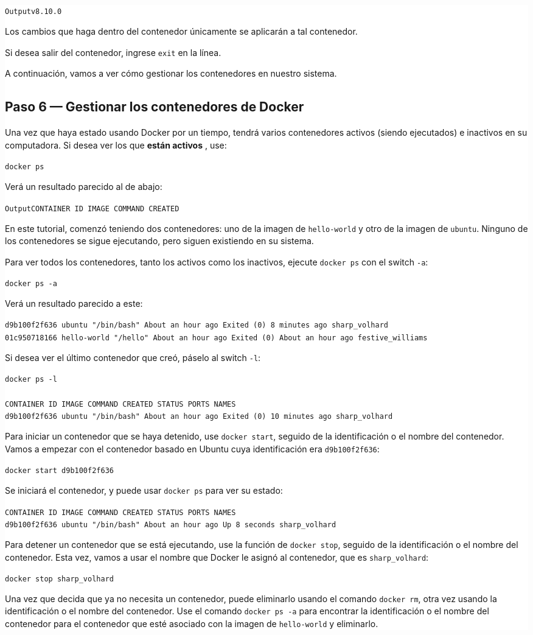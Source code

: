     Outputv8.10.0

Los cambios que haga dentro del contenedor únicamente se aplicarán a tal contenedor.

Si desea salir del contenedor, ingrese `exit` en la línea.

A continuación, vamos a ver cómo gestionar los contenedores en nuestro sistema.

## Paso 6 — Gestionar los contenedores de Docker

Una vez que haya estado usando Docker por un tiempo, tendrá varios contenedores activos (siendo ejecutados) e inactivos en su computadora. Si desea ver los que **están activos** , use:

    docker ps

Verá un resultado parecido al de abajo:

    OutputCONTAINER ID IMAGE COMMAND CREATED             
    

En este tutorial, comenzó teniendo dos contenedores: uno de la imagen de `hello-world` y otro de la imagen de `ubuntu`. Ninguno de los contenedores se sigue ejecutando, pero siguen existiendo en su sistema.

Para ver todos los contenedores, tanto los activos como los inactivos, ejecute `docker ps` con el switch `-a`:

    docker ps -a

Verá un resultado parecido a este:

    d9b100f2f636 ubuntu "/bin/bash" About an hour ago Exited (0) 8 minutes ago sharp_volhard
    01c950718166 hello-world "/hello" About an hour ago Exited (0) About an hour ago festive_williams
    

Si desea ver el último contenedor que creó, páselo al switch `-l`:

    docker ps -l

    CONTAINER ID IMAGE COMMAND CREATED STATUS PORTS NAMES
    d9b100f2f636 ubuntu "/bin/bash" About an hour ago Exited (0) 10 minutes ago sharp_volhard

Para iniciar un contenedor que se haya detenido, use `docker start`, seguido de la identificación o el nombre del contenedor. Vamos a empezar con el contenedor basado en Ubuntu cuya identificación era `d9b100f2f636`:

    docker start d9b100f2f636

Se iniciará el contenedor, y puede usar `docker ps` para ver su estado:

    CONTAINER ID IMAGE COMMAND CREATED STATUS PORTS NAMES
    d9b100f2f636 ubuntu "/bin/bash" About an hour ago Up 8 seconds sharp_volhard
    

Para detener un contenedor que se está ejecutando, use la función de `docker stop`, seguido de la identificación o el nombre del contenedor. Esta vez, vamos a usar el nombre que Docker le asignó al contenedor, que es `sharp_volhard`:

    docker stop sharp_volhard

Una vez que decida que ya no necesita un contenedor, puede eliminarlo usando el comando `docker rm`, otra vez usando la identificación o el nombre del contenedor. Use el comando `docker ps -a` para encontrar la identificación o el nombre del contenedor para el contenedor que esté asociado con la imagen de `hello-world` y eliminarlo.
